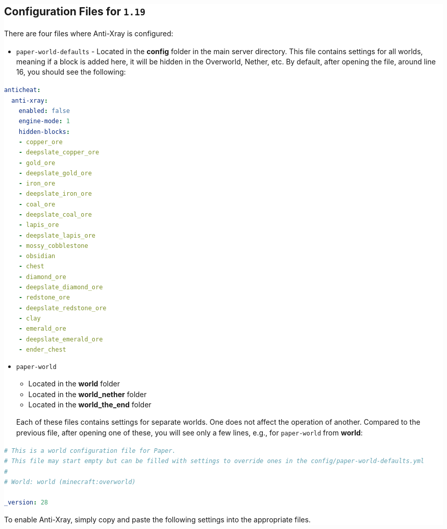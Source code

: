 ## Configuration Files for `1.19`
There are four files where Anti-Xray is configured:
* `paper-world-defaults` - Located in the **config** folder in the main server directory. This file contains settings for all worlds, meaning if a block is added here, it will be hidden in the Overworld, Nether, etc. By default, after opening the file, around line 16, you should see the following:
```yml
anticheat:
  anti-xray:
    enabled: false
    engine-mode: 1
    hidden-blocks:
    - copper_ore
    - deepslate_copper_ore
    - gold_ore
    - deepslate_gold_ore
    - iron_ore
    - deepslate_iron_ore
    - coal_ore
    - deepslate_coal_ore
    - lapis_ore
    - deepslate_lapis_ore
    - mossy_cobblestone
    - obsidian
    - chest
    - diamond_ore
    - deepslate_diamond_ore
    - redstone_ore
    - deepslate_redstone_ore
    - clay
    - emerald_ore
    - deepslate_emerald_ore
    - ender_chest
```
* `paper-world`  
  * Located in the **world** folder
  * Located in the **world_nether** folder
  * Located in the **world_the_end** folder  

  Each of these files contains settings for separate worlds. One does not affect the operation of another. Compared to the previous file, after opening one of these, you will see only a few lines, e.g., for `paper-world` from **world**:
```yml
# This is a world configuration file for Paper.
# This file may start empty but can be filled with settings to override ones in the config/paper-world-defaults.yml
# 
# World: world (minecraft:overworld)

_version: 28
```
To enable Anti-Xray, simply copy and paste the following settings into the appropriate files.
